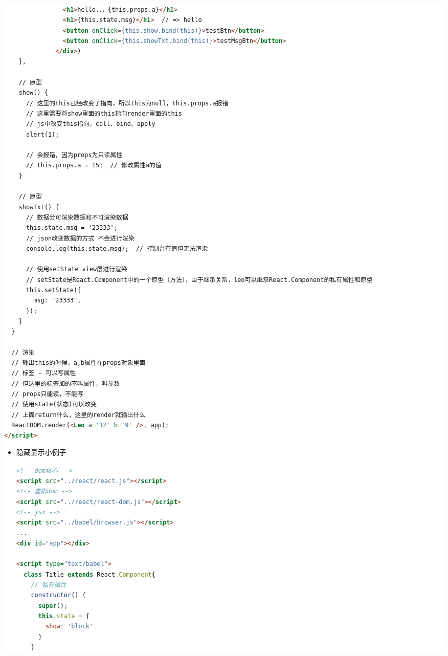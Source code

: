   ```html
                  <h1>hello，，，{this.props.a}</h1>
                  <h1>{this.state.msg}</h1>  // => hello
                  <button onClick={this.show.bind(this)}>testBtn</button>
                  <button onClick={this.showTxt.bind(this)}>testMsgBtn</button>
                </div>)
      },

      // 原型
      show() {
        // 这里的this已经改变了指向，所以this为null，this.props.a报错
        // 这里需要将show里面的this指向render里面的this
        // js中改变this指向，call、bind、apply
        alert(1);

        // 会报错，因为props为只读属性
        // this.props.a = 15;  // 修改属性a的值
      }

      // 原型
      showTxt() {
        // 数据分可渲染数据和不可渲染数据
        this.state.msg = '23333';
        // json改变数据的方式 不会进行渲染
        console.log(this.state.msg);  // 控制台有值但无法渲染

        // 使用setState view层进行渲染
        // setState是React.Component中的一个原型（方法），由于继承关系，leo可以继承React.Component的私有属性和原型
        this.setState({
          msg: "23333",
        });
      }
    }

    // 渲染
    // 输出this的时候，a,b属性在props对象里面
    // 标签 - 可以写属性
    // 但这里的标签加的不叫属性，叫参数
    // props只能读，不能写
    // 使用state(状态)可以改变
    // 上面return什么，这里的render就输出什么
    ReactDOM.render(<Leo a='12' b='9' />, app);
  </script>
  ```
- 隐藏显示小例子
  ```html
  <!-- dom核心 -->
  <script src="../react/react.js"></script>
  <!-- 虚拟dom -->
  <script src="../react/react-dom.js"></script>
  <!-- jsx -->
  <script src="../babel/browser.js"></script>
  ...
  <div id="app"></div>

  <script type="text/babel">
    class Title extends React.Component{
      // 私有属性
      constructor() {
        super();
        this.state = {
          show: 'block'
        }
      }
  ```